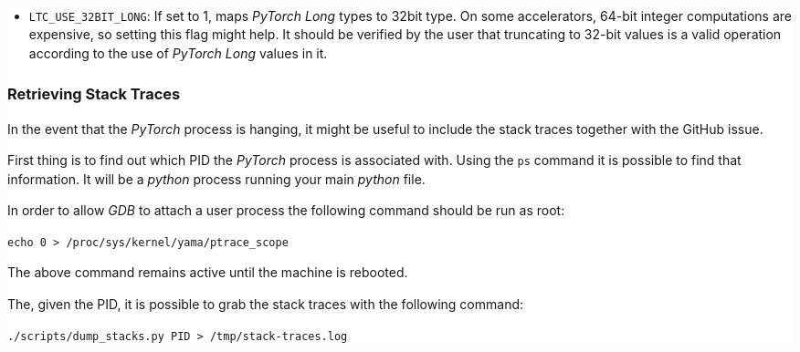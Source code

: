 * ```LTC_USE_32BIT_LONG```: If set to 1, maps _PyTorch_ _Long_ types to 32bit type.
  On some accelerators, 64-bit integer computations are expensive, so setting
  this flag might help. It should be verified by the user that truncating to 32-bit 
  values is a valid operation according to the use of _PyTorch_ _Long_ values in it.

### Retrieving Stack Traces

In the event that the _PyTorch_ process is hanging, it might be useful to include the stack
traces together with the GitHub issue.

First thing is to find out which PID the _PyTorch_ process is associated with. Using the ```ps```
command it is possible to find that information. It will be a _python_ process running your
main _python_ file.

In order to allow _GDB_ to attach a user process the following command should be run as root:

```Shell
echo 0 > /proc/sys/kernel/yama/ptrace_scope
```

The above command remains active until the machine is rebooted.

The, given the PID, it is possible to grab the stack traces with the following command:

```Shell
./scripts/dump_stacks.py PID > /tmp/stack-traces.log
```
